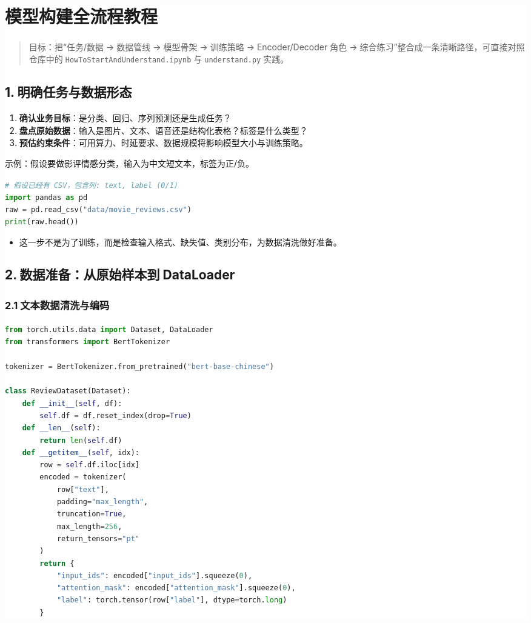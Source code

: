 # 模型构建全流程教程

> 目标：把“任务/数据 → 数据管线 → 模型骨架 → 训练策略 → Encoder/Decoder 角色 → 综合练习”整合成一条清晰路径，可直接对照仓库中的 `HowToStartAndUnderstand.ipynb` 与 `understand.py` 实践。

## 1. 明确任务与数据形态

1. **确认业务目标**：是分类、回归、序列预测还是生成任务？
2. **盘点原始数据**：输入是图片、文本、语音还是结构化表格？标签是什么类型？
3. **预估约束条件**：可用算力、时延要求、数据规模将影响模型大小与训练策略。

示例：假设要做影评情感分类，输入为中文短文本，标签为正/负。

```python
# 假设已经有 CSV，包含列: text, label (0/1)
import pandas as pd
raw = pd.read_csv("data/movie_reviews.csv")
print(raw.head())
```

- 这一步不是为了训练，而是检查输入格式、缺失值、类别分布，为数据清洗做好准备。
## 2. 数据准备：从原始样本到 DataLoader

### 2.1 文本数据清洗与编码

```python
from torch.utils.data import Dataset, DataLoader
from transformers import BertTokenizer

tokenizer = BertTokenizer.from_pretrained("bert-base-chinese")

class ReviewDataset(Dataset):
    def __init__(self, df):
        self.df = df.reset_index(drop=True)
    def __len__(self):
        return len(self.df)
    def __getitem__(self, idx):
        row = self.df.iloc[idx]
        encoded = tokenizer(
            row["text"],
            padding="max_length",
            truncation=True,
            max_length=256,
            return_tensors="pt"
        )
        return {
            "input_ids": encoded["input_ids"].squeeze(0),
            "attention_mask": encoded["attention_mask"].squeeze(0),
            "label": torch.tensor(row["label"], dtype=torch.long)
        }
```
